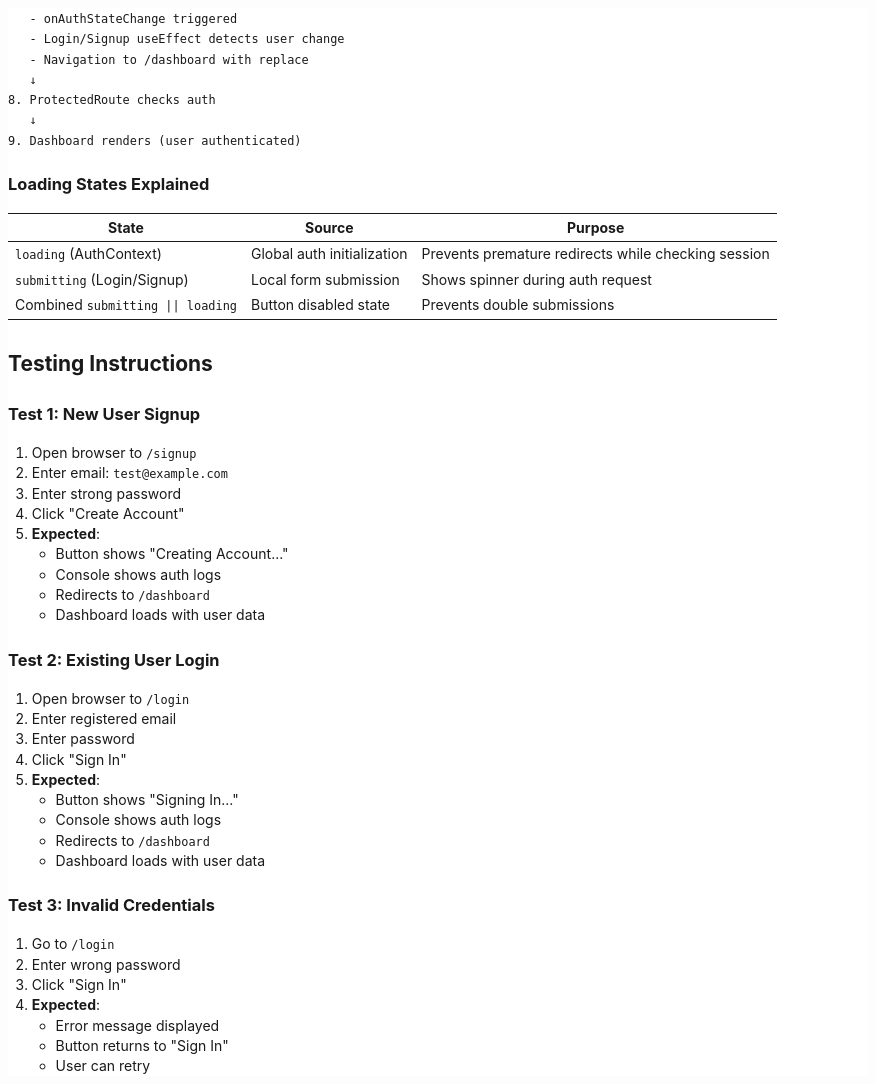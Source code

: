 ```
   - onAuthStateChange triggered
   - Login/Signup useEffect detects user change
   - Navigation to /dashboard with replace
   ↓
8. ProtectedRoute checks auth
   ↓
9. Dashboard renders (user authenticated)
```

### Loading States Explained

| State | Source | Purpose |
|-------|--------|---------|
| `loading` (AuthContext) | Global auth initialization | Prevents premature redirects while checking session |
| `submitting` (Login/Signup) | Local form submission | Shows spinner during auth request |
| Combined `submitting \|\| loading` | Button disabled state | Prevents double submissions |

## Testing Instructions

### Test 1: New User Signup

1. Open browser to `/signup`
2. Enter email: `test@example.com`
3. Enter strong password
4. Click "Create Account"
5. **Expected**:
   - Button shows "Creating Account..."
   - Console shows auth logs
   - Redirects to `/dashboard`
   - Dashboard loads with user data

### Test 2: Existing User Login

1. Open browser to `/login`
2. Enter registered email
3. Enter password
4. Click "Sign In"
5. **Expected**:
   - Button shows "Signing In..."
   - Console shows auth logs
   - Redirects to `/dashboard`
   - Dashboard loads with user data

### Test 3: Invalid Credentials

1. Go to `/login`
2. Enter wrong password
3. Click "Sign In"
4. **Expected**:
   - Error message displayed
   - Button returns to "Sign In"
   - User can retry
